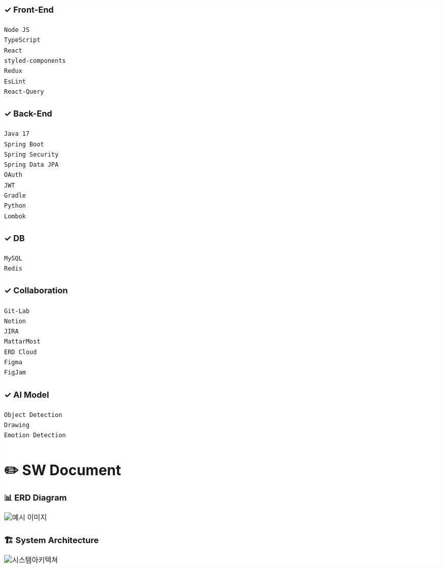 ### ✓ Front-End

`Node JS`<br>
`TypeScript`<br>
`React`<br>
`styled-components`<br>
`Redux`<br>
`EsLint`<br>
`React-Query`<br>

### ✓ Back-End

`Java 17`<br>
`Spring Boot`<br>
`Spring Security`<br>
`Spring Data JPA`<br>
`OAuth`<br>
`JWT`<br>
`Gradle`<br>
`Python`<br>
`Lombok`<br>


### ✓ DB

`MySQL`<br>
`Redis`<br>

### ✓ Collaboration

`Git-Lab`<br>
`Notion`<br>
`JIRA`<br>
`MattarMost`<br>
`ERD Cloud`<br>
`Figma`<br>
`FigJam`<br>

### ✓ AI Model

`Object Detection`<br>
`Drawing`<br>
`Emotion Detection`<br>

# ✏️ SW Document

### 📊 ERD Diagram
<img src="./asset/erd.png" alt="예시 이미지" width="" height="">

### 🏗 System Architecture
<img src="./asset/토비_시스템.png" alt="시스템아키텍쳐">
